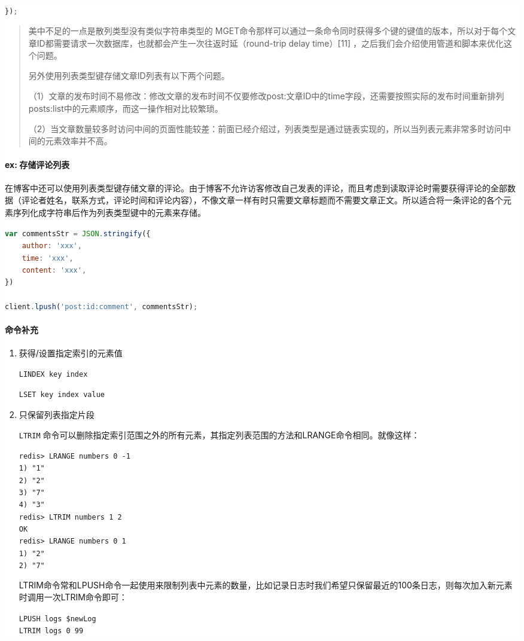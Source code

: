 ```js
});
```

> 美中不足的一点是散列类型没有类似字符串类型的 MGET命令那样可以通过一条命令同时获得多个键的键值的版本，所以对于每个文章ID都需要请求一次数据库，也就都会产生一次往返时延（round-trip delay time）[11] ，之后我们会介绍使用管道和脚本来优化这个问题。
>
> 另外使用列表类型键存储文章ID列表有以下两个问题。 
>
> （1）文章的发布时间不易修改：修改文章的发布时间不仅要修改post:文章ID中的time字段，还需要按照实际的发布时间重新排列posts:list中的元素顺序，而这一操作相对比较繁琐。 
>
> （2）当文章数量较多时访问中间的页面性能较差：前面已经介绍过，列表类型是通过链表实现的，所以当列表元素非常多时访问中间的元素效率并不高。

#### ex: 存储评论列表

在博客中还可以使用列表类型键存储文章的评论。由于博客不允许访客修改自己发表的评论，而且考虑到读取评论时需要获得评论的全部数据（评论者姓名，联系方式，评论时间和评论内容），不像文章一样有时只需要文章标题而不需要文章正文。所以适合将一条评论的各个元素序列化成字符串后作为列表类型键中的元素来存储。

```js
var commentsStr = JSON.stringify({
    author: 'xxx',
    time: 'xxx',
    content: 'xxx',
})

client.lpush('post:id:comment', commentsStr);
```

#### 命令补充

1. 获得/设置指定索引的元素值

   `LINDEX key index `

   `LSET key index value`

2. 只保留列表指定片段

   `LTRIM` 命令可以删除指定索引范围之外的所有元素，其指定列表范围的方法和LRANGE命令相同。就像这样：

   ```
   redis> LRANGE numbers 0 -1 
   1) "1" 
   2) "2" 
   3) "7" 
   4) "3" 
   redis> LTRIM numbers 1 2 
   OK 
   redis> LRANGE numbers 0 1 
   1) "2"
   2) "7"
   ```
   
   LTRIM命令常和LPUSH命令一起使用来限制列表中元素的数量，比如记录日志时我们希望只保留最近的100条日志，则每次加入新元素时调用一次LTRIM命令即可：
   
   ```
   LPUSH logs $newLog 
   LTRIM logs 0 99
   ```
   